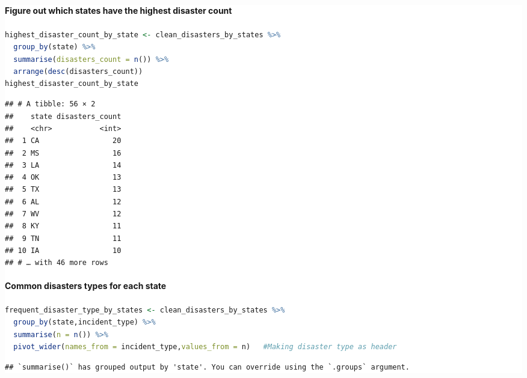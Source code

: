 #### Figure out which states have the highest disaster count

``` r
highest_disaster_count_by_state <- clean_disasters_by_states %>% 
  group_by(state) %>% 
  summarise(disasters_count = n()) %>%  
  arrange(desc(disasters_count))   
highest_disaster_count_by_state
```

    ## # A tibble: 56 × 2
    ##    state disasters_count
    ##    <chr>           <int>
    ##  1 CA                 20
    ##  2 MS                 16
    ##  3 LA                 14
    ##  4 OK                 13
    ##  5 TX                 13
    ##  6 AL                 12
    ##  7 WV                 12
    ##  8 KY                 11
    ##  9 TN                 11
    ## 10 IA                 10
    ## # … with 46 more rows

#### Common disasters types for each state

``` r
frequent_disaster_type_by_states <- clean_disasters_by_states %>% 
  group_by(state,incident_type) %>% 
  summarise(n = n()) %>% 
  pivot_wider(names_from = incident_type,values_from = n)   #Making disaster type as header
```

    ## `summarise()` has grouped output by 'state'. You can override using the `.groups` argument.
